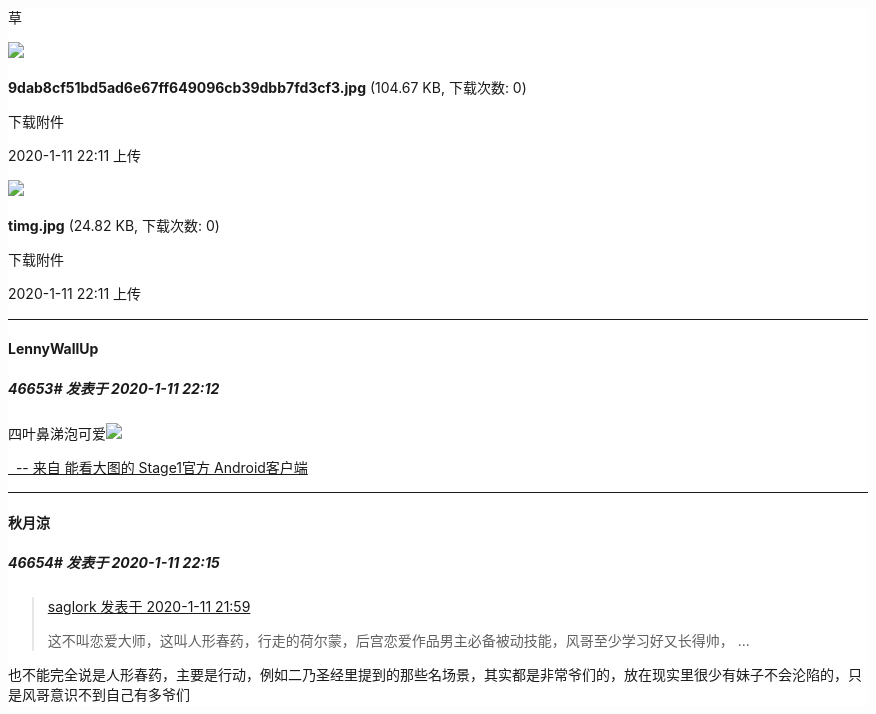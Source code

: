 


草

<img src="https://img.saraba1st.com/forum/202001/11/221147j6zyvyiuynyiiyyz.jpg" referrerpolicy="no-referrer">


<strong>9dab8cf51bd5ad6e67ff649096cb39dbb7fd3cf3.jpg</strong> (104.67 KB, 下载次数: 0)

下载附件

2020-1-11 22:11 上传






<img src="https://img.saraba1st.com/forum/202001/11/221147mjd4kp4xqbzdbkup.jpg" referrerpolicy="no-referrer">


<strong>timg.jpg</strong> (24.82 KB, 下载次数: 0)

下载附件

2020-1-11 22:11 上传












-----

####  LennyWallUp  
##### 46653#       发表于 2020-1-11 22:12




四叶鼻涕泡可爱<img src="https://static.saraba1st.com/image/smiley/face2017/045.png" referrerpolicy="no-referrer">

[  -- 来自 能看大图的 Stage1官方 Android客户端](https://www.coolapk.com/apk/140634)







-----

####  秋月涼  
##### 46654#       发表于 2020-1-11 22:15



<blockquote><a href="httphttps://bbs.saraba1st.com/2b/forum.php?mod=redirect&amp;goto=findpost&amp;pid=46156579&amp;ptid=1831320" target="_blank">saglork 发表于 2020-1-11 21:59</a>

这不叫恋爱大师，这叫人形春药，行走的荷尔蒙，后宫恋爱作品男主必备被动技能，风哥至少学习好又长得帅， ...</blockquote>
也不能完全说是人形春药，主要是行动，例如二乃圣经里提到的那些名场景，其实都是非常爷们的，放在现实里很少有妹子不会沦陷的，只是风哥意识不到自己有多爷们

